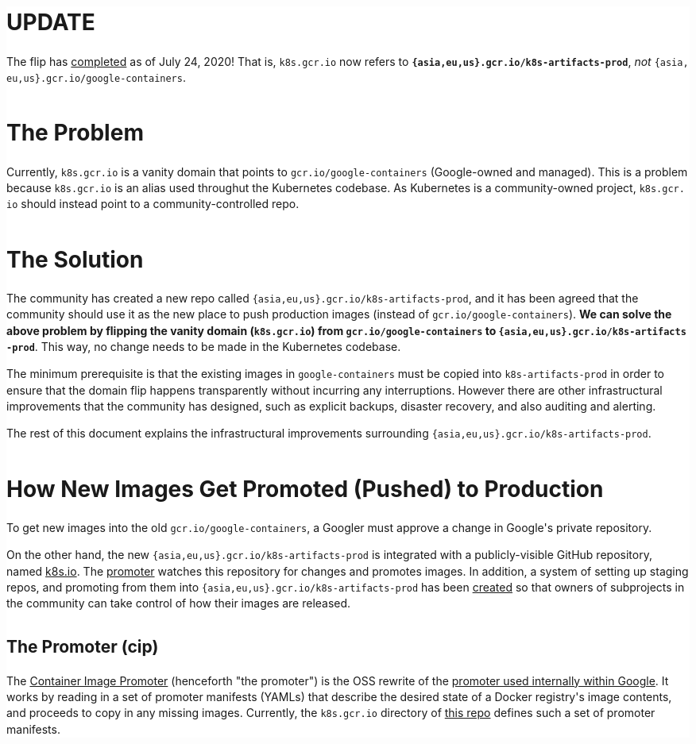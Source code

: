 # UPDATE

The flip has
[completed](https://groups.google.com/g/kubernetes-sig-release/c/lFmJZKwIxyI/m/ytVrkTYNAQAJ)
as of July 24, 2020! That is, `k8s.gcr.io` now refers to
**`{asia,eu,us}.gcr.io/k8s-artifacts-prod`**, *not*
`{asia,eu,us}.gcr.io/google-containers`.

# The Problem

Currently, `k8s.gcr.io` is a vanity domain that points to
`gcr.io/google-containers` (Google-owned and managed). This is a problem because
`k8s.gcr.io` is an alias used throughut the Kubernetes codebase. As Kubernetes
is a community-owned project, `k8s.gcr.io` should instead point to a
community-controlled repo.

# The Solution

The community has created a new repo called `{asia,eu,us}.gcr.io/k8s-artifacts-prod`, and it
has been agreed that the community should use it as the new place to push
production images (instead of `gcr.io/google-containers`). **We can solve the
above problem by flipping the vanity domain (`k8s.gcr.io`) from
`gcr.io/google-containers` to `{asia,eu,us}.gcr.io/k8s-artifacts-prod`**. This way, no change
needs to be made in the Kubernetes codebase.

The minimum prerequisite is that the existing images in `google-containers` must
be copied into `k8s-artifacts-prod` in order to ensure that the domain flip
happens transparently without incurring any interruptions. However there are
other infrastructural improvements that the community has designed, such as
explicit backups, disaster recovery, and also auditing and alerting.

The rest of this document explains the infrastructural improvements surrounding
`{asia,eu,us}.gcr.io/k8s-artifacts-prod`.

# How New Images Get Promoted (Pushed) to Production

To get new images into the old `gcr.io/google-containers`, a Googler must approve a
change in Google's private repository.

On the other hand, the new `{asia,eu,us}.gcr.io/k8s-artifacts-prod` is integrated with a
publicly-visible GitHub repository, named [k8s.io][k8sio]. The [promoter][cip]
watches this repository for changes and promotes images. In addition, a system
of setting up staging repos, and promoting from them into
`{asia,eu,us}.gcr.io/k8s-artifacts-prod` has been [created][staging-subproject] so that owners of
subprojects in the community can take control of how their images are released.

## The Promoter (cip)

The [Container Image Promoter][cip] (henceforth "the promoter") is the OSS
rewrite of the [promoter used internally within Google][google-promoter]. It
works by reading in a set of promoter manifests (YAMLs) that describe the
desired state of a Docker registry's image contents, and proceeds to copy in any
missing images. Currently, the `k8s.gcr.io` directory of [this repo][k8sio] defines such a set of promoter manifests.


[ci-k8sio-backup]: https://git.k8s.io/test-infra/config/jobs/kubernetes/test-infra/test-infra-trusted.yaml
[ci-k8sio-backup-logs]: https://prow.k8s.io/job-history/kubernetes-jenkins/logs/ci-k8sio-backup
[ci-k8sio-backup-code]: https://git.k8s.io/test-infra/config/jobs/kubernetes/test-infra/test-infra-trusted.yaml
[ci-k8sio-image-promo]: https://git.k8s.io/test-infra/config/jobs/kubernetes/test-infra/test-infra-trusted.yaml
[ci-k8sio-image-promo-logs]: https://prow.k8s.io/job-history/kubernetes-jenkins/logs/ci-k8sio-image-promo
[cip]: https://sigs.k8s.io/promo-tools
[cip-e2e]: https://sigs.k8s.io/promo-tools/test-e2e
[cip-e2e-promotion]: https://sigs.k8s.io/promo-tools/test-e2e/cip
[cip-e2e-auditor]: https://sigs.k8s.io/promo-tools/test-e2e/cip-auditor
[cip-auditor-code]: https://sigs.k8s.io/promo-tools/legacy/audit
[golangci-lint]: https://github.com/golangci/golangci-lint
[groups]: /groups
[google-promoter]: http://go/registry-promoter
[k8sio]: https://git.k8s.io/k8s.io/k8s.gcr.io
[k8sio-backup]: /infra/gcp/bash/backup_tools
[k8sio-manifests]: /k8s.gcr.io/manifests
[post-k8sio-image-promo]: https://git.k8s.io/test-infra/config/jobs/kubernetes/test-infra/test-infra-trusted.yaml
[post-k8sio-image-promo-logs]: https://prow.k8s.io/job-history/kubernetes-jenkins/logs/post-k8sio-image-promo
[prow]: https://git.k8s.io/test-infra/prow
[pull-cip-auditor-e2e]: https://git.k8s.io/test-infra/config/jobs/kubernetes/sig-k8s-infra/releng/artifact-promotion-presubmits.yaml
[pull-cip-auditor-e2e-logs]: https://prow.k8s.io/job-history/kubernetes-jenkins/logs/pull-cip-auditor-e2e
[pull-cip-e2e]: https://git.k8s.io/test-infra/config/jobs/kubernetes/sig-k8s-infra/releng/artifact-promotion-presubmits.yaml
[pull-cip-e2e-logs]: https://prow.k8s.io/job-history/kubernetes-jenkins/logs/pull-cip-e2e
[pull-cip-lint]: https://git.k8s.io/test-infra/config/jobs/kubernetes/sig-k8s-infra/releng/artifact-promotion-presubmits.yaml
[pull-cip-lint-logs]: https://prow.k8s.io/job-history/kubernetes-jenkins/logs/pull-cip-lint
[pull-cip-unit-tests]: https://git.k8s.io/test-infra/config/jobs/kubernetes/sig-k8s-infra/releng/artifact-promotion-presubmits.yaml
[pull-cip-unit-tests-logs]: https://prow.k8s.io/job-history/kubernetes-jenkins/logs/pull-cip-unit-tests
[pull-k8sio-backup]: https://git.k8s.io/test-infra/config/jobs/kubernetes/sig-k8s-infra/releng/artifact-promotion-presubmits.yaml
[pull-k8sio-backup-logs]: https://prow.k8s.io/job-history/kubernetes-jenkins/logs/pull-k8sio-backup
[pull-k8sio-image-promo]: https://git.k8s.io/test-infra/config/jobs/kubernetes/sig-k8s-infra/releng/artifact-promotion-presubmits.yaml
[pull-k8sio-image-promo-logs]: https://prow.k8s.io/job-history/kubernetes-jenkins/logs/pull-k8sio-image-promo
[staging-subproject]: /k8s.gcr.io/README.md#staging-repos